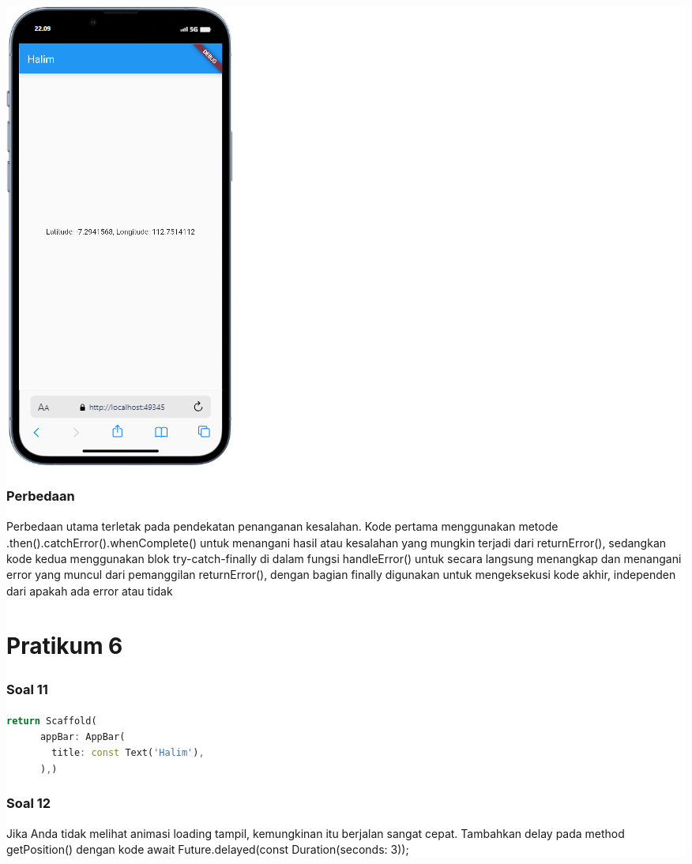 ![all text](docs/pratikum5/mobile%20(3).png)

### Perbedaan
Perbedaan utama terletak pada pendekatan penanganan kesalahan. Kode pertama menggunakan metode .then().catchError().whenComplete() untuk menangani hasil atau kesalahan yang mungkin terjadi dari returnError(), sedangkan kode kedua menggunakan blok try-catch-finally di dalam fungsi handleError() untuk secara langsung menangkap dan menangani error yang muncul dari pemanggilan returnError(), dengan bagian finally digunakan untuk mengeksekusi kode akhir, independen dari apakah ada error atau tidak

# Pratikum 6

### Soal 11
```dart
return Scaffold(
      appBar: AppBar(
        title: const Text('Halim'),
      ),)
```

### Soal 12
Jika Anda tidak melihat animasi loading tampil, kemungkinan itu berjalan sangat cepat. Tambahkan delay pada method getPosition() dengan kode await Future.delayed(const Duration(seconds: 3));